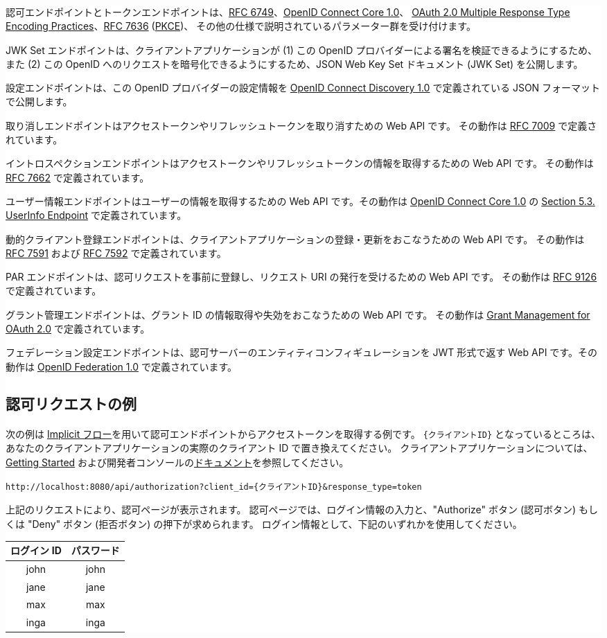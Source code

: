 認可エンドポイントとトークンエンドポイントは、[RFC 6749][1]、[OpenID Connect Core 1.0][13]、
[OAuth 2.0 Multiple Response Type Encoding Practices][33]、[RFC 7636][14] ([PKCE][15])、
その他の仕様で説明されているパラメーター群を受け付けます。

JWK Set エンドポイントは、クライアントアプリケーションが (1) この OpenID
プロバイダーによる署名を検証できるようにするため、また (2) この OpenID
へのリクエストを暗号化できるようにするため、JSON Web Key Set ドキュメント
(JWK Set) を公開します。

設定エンドポイントは、この OpenID プロバイダーの設定情報を
[OpenID Connect Discovery 1.0][35] で定義されている JSON フォーマットで公開します。

取り消しエンドポイントはアクセストークンやリフレッシュトークンを取り消すための
Web API です。 その動作は [RFC 7009][21] で定義されています。

イントロスペクションエンドポイントはアクセストークンやリフレッシュトークンの情報を取得するための
Web API です。 その動作は [RFC 7662][32] で定義されています。

ユーザー情報エンドポイントはユーザーの情報を取得するための Web API です。その動作は
[OpenID Connect Core 1.0][13] の [Section 5.3. UserInfo Endpoint][41] で定義されています。

動的クライアント登録エンドポイントは、クライアントアプリケーションの登録・更新をおこなうための
Web API です。 その動作は [RFC 7591][43] および [RFC 7592][44] で定義されています。

PAR エンドポイントは、認可リクエストを事前に登録し、リクエスト URI の発行を受けるための
Web API です。 その動作は [RFC 9126][45] で定義されています。

グラント管理エンドポイントは、グラント ID の情報取得や失効をおこなうための Web API です。
その動作は [Grant Management for OAuth 2.0][46] で定義されています。

フェデレーション設定エンドポイントは、認可サーバーのエンティティコンフィギュレーションを
JWT 形式で返す Web API です。その動作は [OpenID Federation 1.0][OIDFED]
で定義されています。


認可リクエストの例
------------------

次の例は [Implicit フロー][16]を用いて認可エンドポイントからアクセストークンを取得する例です。
`{クライアントID}` となっているところは、あなたのクライアントアプリケーションの実際のクライアント
ID で置き換えてください。 クライアントアプリケーションについては、[Getting Started][10]
および開発者コンソールの[ドキュメント][17]を参照してください。

    http://localhost:8080/api/authorization?client_id={クライアントID}&response_type=token

上記のリクエストにより、認可ページが表示されます。
認可ページでは、ログイン情報の入力と、"Authorize" ボタン (認可ボタン) もしくは "Deny" ボタン
(拒否ボタン) の押下が求められます。 ログイン情報として、下記のいずれかを使用してください。


| ログイン ID | パスワード |
|:-----------:|:----------:|
|     john    |    john    |
|     jane    |    jane    |
|     max     |    max     |
|     inga    |    inga    |


[1]: https://www.rfc-editor.org/rfc/rfc6749.html
[2]: https://openid.net/connect/
[3]: https://github.com/authlete/authlete-java-jaxrs
[4]: https://jcp.org/en/jsr/detail?id=339
[5]: https://github.com/authlete/authlete-java-common
[6]: https://docs.authlete.com/
[7]: https://www.authlete.com/
[8]: https://www.authlete.com/ja/developers/overview/
[9]: https://login.authlete.com/signup
[10]: https://www.authlete.com/ja/developers/getting_started/
[11]: https://www.rfc-editor.org/rfc/rfc6749.html#section-3.1
[12]: https://www.rfc-editor.org/rfc/rfc6749.html#section-3.2
[13]: https://openid.net/specs/openid-connect-core-1_0.html
[14]: https://www.rfc-editor.org/rfc/rfc7636.html
[15]: https://www.authlete.com/ja/developers/pkce/
[16]: https://www.rfc-editor.org/rfc/rfc6749.html#section-4.2
[17]: https://www.authlete.com/ja/developers/cd_console/
[18]: https://jersey.java.net/
[19]: https://www.rfc-editor.org/rfc/rfc6750.html
[20]: https://www.rfc-editor.org/rfc/rfc6819.html
[21]: https://www.rfc-editor.org/rfc/rfc7009.html
[22]: https://www.rfc-editor.org/rfc/rfc7033.html
[23]: https://www.rfc-editor.org/rfc/rfc7515.html
[24]: https://www.rfc-editor.org/rfc/rfc7516.html
[25]: https://www.rfc-editor.org/rfc/rfc7517.html
[26]: https://www.rfc-editor.org/rfc/rfc7518.html
[27]: https://www.rfc-editor.org/rfc/rfc7519.html
[28]: https://www.rfc-editor.org/rfc/rfc7521.html
[29]: https://www.rfc-editor.org/rfc/rfc7522.html
[30]: https://www.rfc-editor.org/rfc/rfc7523.html
[31]: https://www.rfc-editor.org/rfc/rfc7636.html
[32]: https://www.rfc-editor.org/rfc/rfc7662.html
[33]: https://openid.net/specs/oauth-v2-multiple-response-types-1_0.html
[34]: https://openid.net/specs/oauth-v2-form-post-response-mode-1_0.html
[35]: https://openid.net/specs/openid-connect-discovery-1_0.html
[36]: https://openid.net/specs/openid-connect-registration-1_0.html
[37]: https://openid.net/specs/openid-connect-session-1_0.html
[38]: http://localhost:8080
[39]: doc/CUSTOMIZATION.ja.md
[40]: https://github.com/authlete/java-resource-server
[41]: https://openid.net/specs/openid-connect-core-1_0.html#UserInfo
[42]: https://maven.apache.org/
[43]: https://www.rfc-editor.org/rfc/rfc7591.html
[44]: https://www.rfc-editor.org/rfc/rfc7592.html
[45]: https://www.rfc-editor.org/rfc/rfc9126.html
[46]: https://openid.net/specs/fapi-grant-management.html
[IDA]: https://openid.net/specs/openid-connect-4-identity-assurance-1_0.html
[OIDFED]: https://openid.net/specs/openid-federation-1_0.html